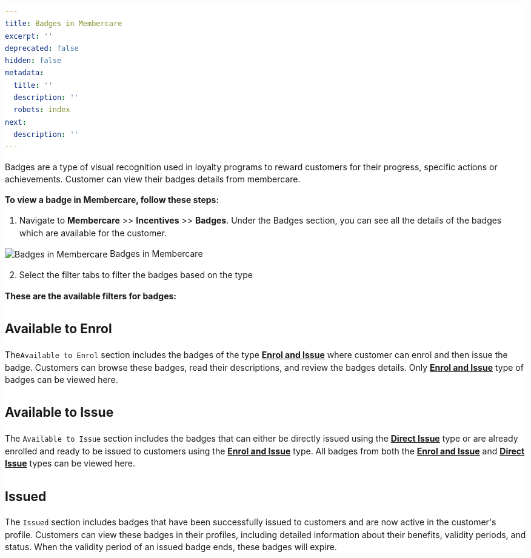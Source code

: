 ```yaml
---
title: Badges in Membercare
excerpt: ''
deprecated: false
hidden: false
metadata:
  title: ''
  description: ''
  robots: index
next:
  description: ''
---
```


Badges are a type of visual recognition used in loyalty programs to reward customers for their progress, specific actions or achievements. Customer can view their badges details from membercare.

**To view a badge in Membercare, follow these steps:**

1. Navigate to **Membercare** >> **Incentives** >> **Badges**. Under the Badges section, you can see all the details of the badges which are available for the customer.

<Image alt="Badges in Membercare" align="center" border={true} src="https://files.readme.io/b4be1104ca353b51c4675fa571965c00373b2d690e94e6c469f601678a192f94-image.png">
  Badges in Membercare
</Image>

2. Select the filter tabs to filter the badges based on the type

**These are the available filters for badges:**

## Available to Enrol

The`Available to Enrol` section includes the badges of the type **[Enrol and Issue](https://docs.capillarytech.com/docs/type-of-badges#enrol-and-issue-badges-issue-earn)** where customer can enrol and then issue the badge. Customers can browse these badges, read their descriptions, and review the badges details. Only **[Enrol and Issue](https://docs.capillarytech.com/docs/type-of-badges#enrol-and-issue-badges-issue-earn)** type of badges can be viewed here.

## Available to Issue

The `Available to Issue` section includes the badges that can either be directly issued using the **[Direct Issue](https://docs.capillarytech.com/docs/type-of-badges#direct-issue-earn)** type or are already enrolled and ready to be issued to customers using the **[Enrol and Issue](https://docs.capillarytech.com/docs/type-of-badges#enrol-and-issue-badges-issue-earn)** type. All badges from both the **[Enrol and Issue](https://docs.capillarytech.com/docs/type-of-badges#enrol-and-issue-badges-issue-earn)** and **[Direct Issue](https://docs.capillarytech.com/docs/type-of-badges#direct-issue-earn)** types can be viewed here.

## Issued

The `Issued` section includes badges that have been successfully issued to customers and are now active in the customer's profile. Customers can view these badges in their profiles, including detailed information about their benefits, validity periods, and status. When the validity period of an issued badge ends, these badges will expire.
